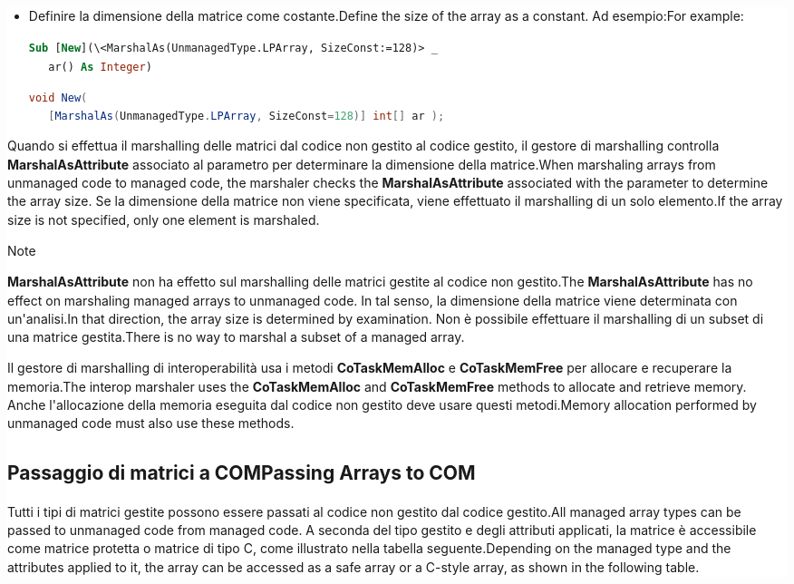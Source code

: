 - <span data-ttu-id="471d1-200">Definire la dimensione della matrice come costante.</span><span class="sxs-lookup"><span data-stu-id="471d1-200">Define the size of the array as a constant.</span></span> <span data-ttu-id="471d1-201">Ad esempio:</span><span class="sxs-lookup"><span data-stu-id="471d1-201">For example:</span></span>  
  
    ```vb  
    Sub [New](\<MarshalAs(UnmanagedType.LPArray, SizeConst:=128)> _  
       ar() As Integer)  
    ```  
  
    ```csharp  
    void New(  
       [MarshalAs(UnmanagedType.LPArray, SizeConst=128)] int[] ar );  
    ```  
  
 <span data-ttu-id="471d1-202">Quando si effettua il marshalling delle matrici dal codice non gestito al codice gestito, il gestore di marshalling controlla **MarshalAsAttribute** associato al parametro per determinare la dimensione della matrice.</span><span class="sxs-lookup"><span data-stu-id="471d1-202">When marshaling arrays from unmanaged code to managed code, the marshaler checks the **MarshalAsAttribute** associated with the parameter to determine the array size.</span></span> <span data-ttu-id="471d1-203">Se la dimensione della matrice non viene specificata, viene effettuato il marshalling di un solo elemento.</span><span class="sxs-lookup"><span data-stu-id="471d1-203">If the array size is not specified, only one element is marshaled.</span></span>  
  
> [!NOTE]
> <span data-ttu-id="471d1-204">**MarshalAsAttribute** non ha effetto sul marshalling delle matrici gestite al codice non gestito.</span><span class="sxs-lookup"><span data-stu-id="471d1-204">The **MarshalAsAttribute** has no effect on marshaling managed arrays to unmanaged code.</span></span> <span data-ttu-id="471d1-205">In tal senso, la dimensione della matrice viene determinata con un'analisi.</span><span class="sxs-lookup"><span data-stu-id="471d1-205">In that direction, the array size is determined by examination.</span></span> <span data-ttu-id="471d1-206">Non è possibile effettuare il marshalling di un subset di una matrice gestita.</span><span class="sxs-lookup"><span data-stu-id="471d1-206">There is no way to marshal a subset of a managed array.</span></span>  
  
 <span data-ttu-id="471d1-207">Il gestore di marshalling di interoperabilità usa i metodi **CoTaskMemAlloc** e **CoTaskMemFree** per allocare e recuperare la memoria.</span><span class="sxs-lookup"><span data-stu-id="471d1-207">The interop marshaler uses the **CoTaskMemAlloc** and **CoTaskMemFree** methods to allocate and retrieve memory.</span></span> <span data-ttu-id="471d1-208">Anche l'allocazione della memoria eseguita dal codice non gestito deve usare questi metodi.</span><span class="sxs-lookup"><span data-stu-id="471d1-208">Memory allocation performed by unmanaged code must also use these methods.</span></span>  
  
## <a name="passing-arrays-to-com"></a><span data-ttu-id="471d1-209">Passaggio di matrici a COM</span><span class="sxs-lookup"><span data-stu-id="471d1-209">Passing Arrays to COM</span></span>  
 <span data-ttu-id="471d1-210">Tutti i tipi di matrici gestite possono essere passati al codice non gestito dal codice gestito.</span><span class="sxs-lookup"><span data-stu-id="471d1-210">All managed array types can be passed to unmanaged code from managed code.</span></span> <span data-ttu-id="471d1-211">A seconda del tipo gestito e degli attributi applicati, la matrice è accessibile come matrice protetta o matrice di tipo C, come illustrato nella tabella seguente.</span><span class="sxs-lookup"><span data-stu-id="471d1-211">Depending on the managed type and the attributes applied to it, the array can be accessed as a safe array or a C-style array, as shown in the following table.</span></span>  
  